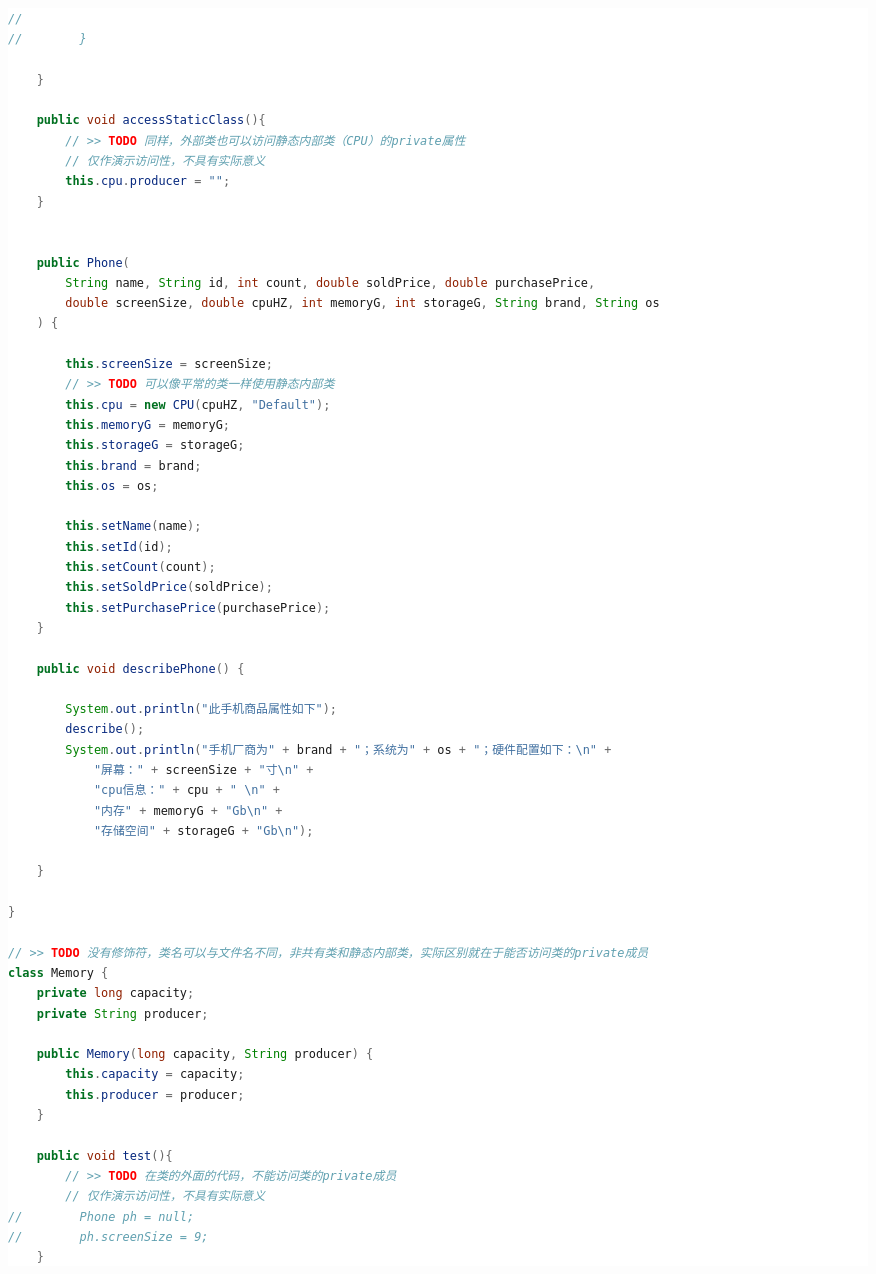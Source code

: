 ```java
//
//        }

    }

    public void accessStaticClass(){
        // >> TODO 同样，外部类也可以访问静态内部类（CPU）的private属性
        // 仅作演示访问性，不具有实际意义
        this.cpu.producer = "";
    }


    public Phone(
        String name, String id, int count, double soldPrice, double purchasePrice,
        double screenSize, double cpuHZ, int memoryG, int storageG, String brand, String os
    ) {

        this.screenSize = screenSize;
        // >> TODO 可以像平常的类一样使用静态内部类
        this.cpu = new CPU(cpuHZ, "Default");
        this.memoryG = memoryG;
        this.storageG = storageG;
        this.brand = brand;
        this.os = os;

        this.setName(name);
        this.setId(id);
        this.setCount(count);
        this.setSoldPrice(soldPrice);
        this.setPurchasePrice(purchasePrice);
    }

    public void describePhone() {

        System.out.println("此手机商品属性如下");
        describe();
        System.out.println("手机厂商为" + brand + "；系统为" + os + "；硬件配置如下：\n" +
            "屏幕：" + screenSize + "寸\n" +
            "cpu信息：" + cpu + " \n" +
            "内存" + memoryG + "Gb\n" +
            "存储空间" + storageG + "Gb\n");

    }

}

// >> TODO 没有修饰符，类名可以与文件名不同，非共有类和静态内部类，实际区别就在于能否访问类的private成员
class Memory {
    private long capacity;
    private String producer;

    public Memory(long capacity, String producer) {
        this.capacity = capacity;
        this.producer = producer;
    }

    public void test(){
        // >> TODO 在类的外面的代码，不能访问类的private成员
        // 仅作演示访问性，不具有实际意义
//        Phone ph = null;
//        ph.screenSize = 9;
    }

```